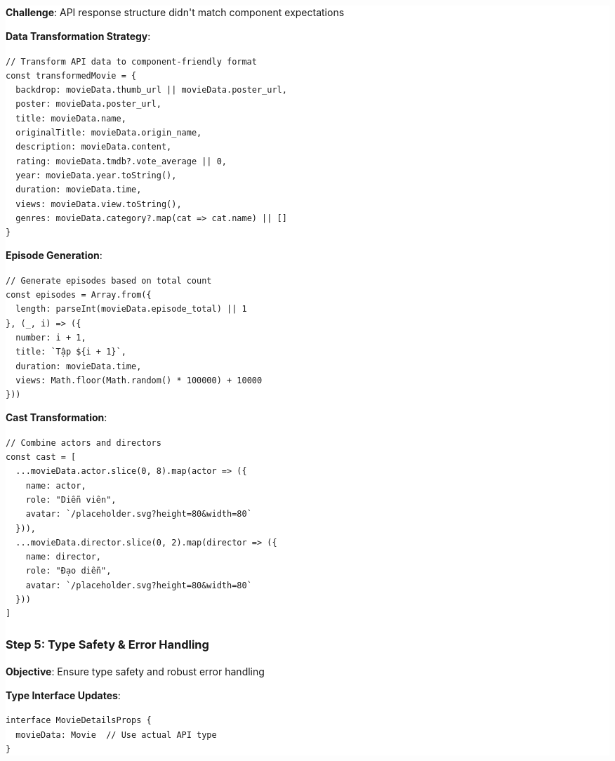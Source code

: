 **Challenge**: API response structure didn't match component expectations

**Data Transformation Strategy**:
```tsx
// Transform API data to component-friendly format
const transformedMovie = {
  backdrop: movieData.thumb_url || movieData.poster_url,
  poster: movieData.poster_url,
  title: movieData.name,
  originalTitle: movieData.origin_name,
  description: movieData.content,
  rating: movieData.tmdb?.vote_average || 0,
  year: movieData.year.toString(),
  duration: movieData.time,
  views: movieData.view.toString(),
  genres: movieData.category?.map(cat => cat.name) || []
}
```

**Episode Generation**:
```tsx
// Generate episodes based on total count
const episodes = Array.from({ 
  length: parseInt(movieData.episode_total) || 1 
}, (_, i) => ({
  number: i + 1,
  title: `Tập ${i + 1}`,
  duration: movieData.time,
  views: Math.floor(Math.random() * 100000) + 10000
}))
```

**Cast Transformation**:
```tsx
// Combine actors and directors
const cast = [
  ...movieData.actor.slice(0, 8).map(actor => ({
    name: actor,
    role: "Diễn viên",
    avatar: `/placeholder.svg?height=80&width=80`
  })),
  ...movieData.director.slice(0, 2).map(director => ({
    name: director,
    role: "Đạo diễn",
    avatar: `/placeholder.svg?height=80&width=80`
  }))
]
```

### Step 5: Type Safety & Error Handling
**Objective**: Ensure type safety and robust error handling

**Type Interface Updates**:
```tsx
interface MovieDetailsProps {
  movieData: Movie  // Use actual API type
}
```
